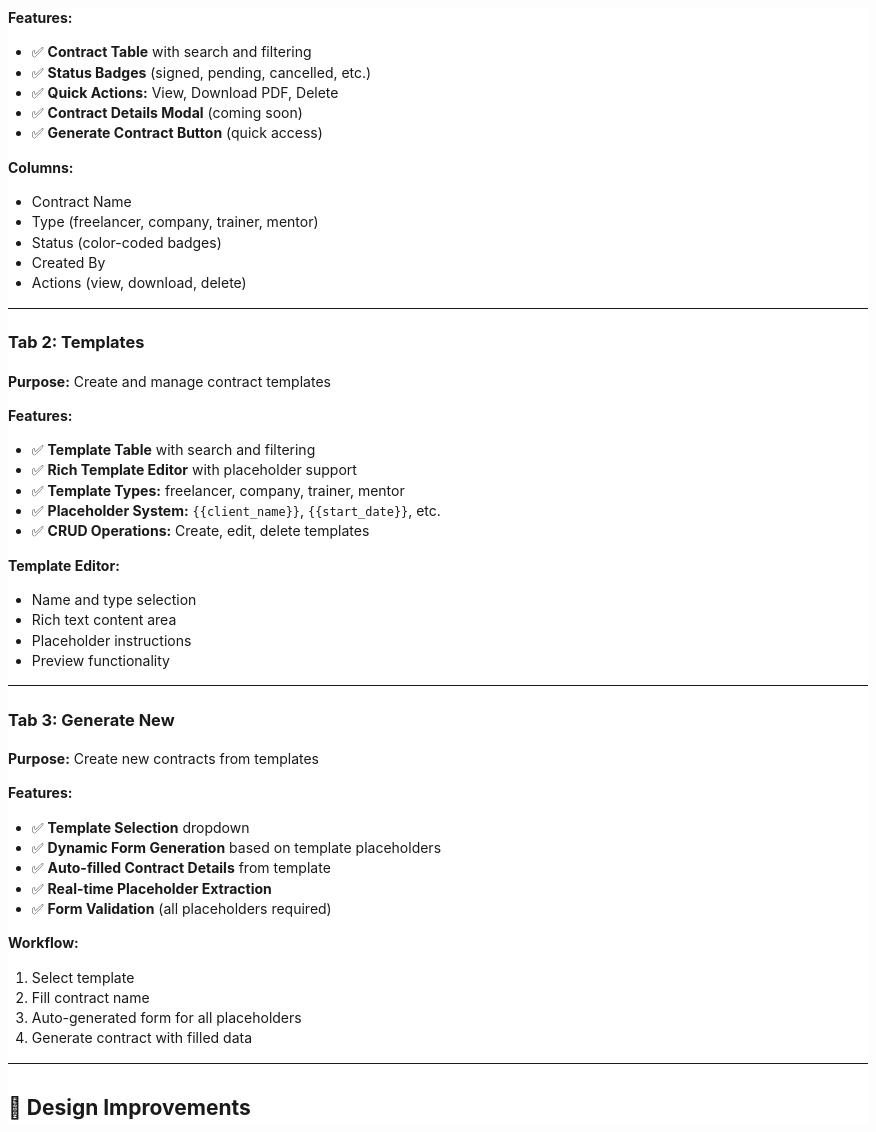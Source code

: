 **Features:**
- ✅ **Contract Table** with search and filtering
- ✅ **Status Badges** (signed, pending, cancelled, etc.)
- ✅ **Quick Actions:** View, Download PDF, Delete
- ✅ **Contract Details Modal** (coming soon)
- ✅ **Generate Contract Button** (quick access)

**Columns:**
- Contract Name
- Type (freelancer, company, trainer, mentor)
- Status (color-coded badges)
- Created By
- Actions (view, download, delete)

---

### **Tab 2: Templates**
**Purpose:** Create and manage contract templates

**Features:**
- ✅ **Template Table** with search and filtering
- ✅ **Rich Template Editor** with placeholder support
- ✅ **Template Types:** freelancer, company, trainer, mentor
- ✅ **Placeholder System:** `{{client_name}}`, `{{start_date}}`, etc.
- ✅ **CRUD Operations:** Create, edit, delete templates

**Template Editor:**
- Name and type selection
- Rich text content area
- Placeholder instructions
- Preview functionality

---

### **Tab 3: Generate New**
**Purpose:** Create new contracts from templates

**Features:**
- ✅ **Template Selection** dropdown
- ✅ **Dynamic Form Generation** based on template placeholders
- ✅ **Auto-filled Contract Details** from template
- ✅ **Real-time Placeholder Extraction**
- ✅ **Form Validation** (all placeholders required)

**Workflow:**
1. Select template
2. Fill contract name
3. Auto-generated form for all placeholders
4. Generate contract with filled data

---

## 🎨 Design Improvements

